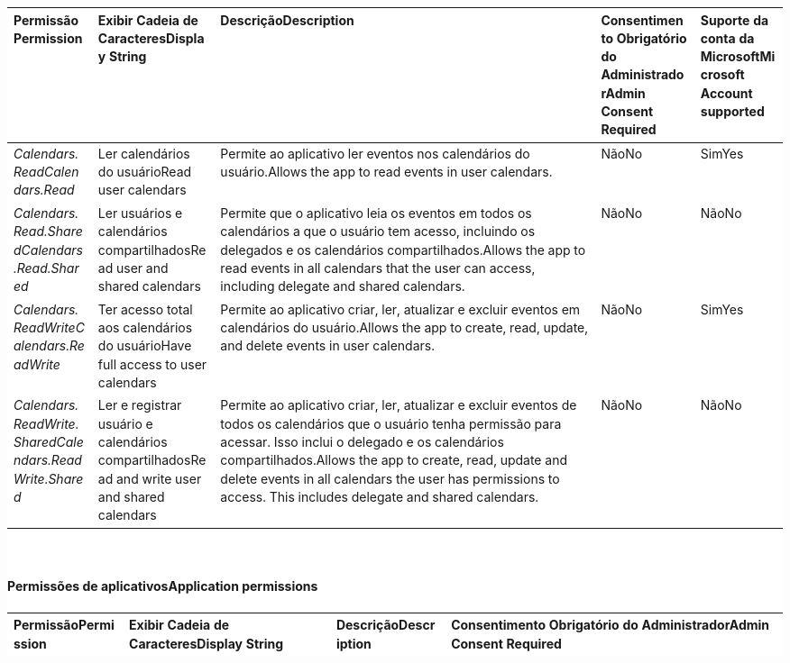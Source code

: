 |   <span data-ttu-id="cf182-417">Permissão</span><span class="sxs-lookup"><span data-stu-id="cf182-417">Permission</span></span>    |  <span data-ttu-id="cf182-418">Exibir Cadeia de Caracteres</span><span class="sxs-lookup"><span data-stu-id="cf182-418">Display String</span></span>   |  <span data-ttu-id="cf182-419">Descrição</span><span class="sxs-lookup"><span data-stu-id="cf182-419">Description</span></span> | <span data-ttu-id="cf182-420">Consentimento Obrigatório do Administrador</span><span class="sxs-lookup"><span data-stu-id="cf182-420">Admin Consent Required</span></span> | <span data-ttu-id="cf182-421">Suporte da conta da Microsoft</span><span class="sxs-lookup"><span data-stu-id="cf182-421">Microsoft Account supported</span></span> |
|:----------------|:------------------|:-------------|:-----------------------|:--------------|
| <span data-ttu-id="cf182-422">_Calendars.Read_</span><span class="sxs-lookup"><span data-stu-id="cf182-422">_Calendars.Read_</span></span> |<span data-ttu-id="cf182-423">Ler calendários do usuário</span><span class="sxs-lookup"><span data-stu-id="cf182-423">Read user calendars</span></span> |<span data-ttu-id="cf182-424">Permite ao aplicativo ler eventos nos calendários do usuário.</span><span class="sxs-lookup"><span data-stu-id="cf182-424">Allows the app to read events in user calendars.</span></span> |<span data-ttu-id="cf182-425">Não</span><span class="sxs-lookup"><span data-stu-id="cf182-425">No</span></span> | <span data-ttu-id="cf182-426">Sim</span><span class="sxs-lookup"><span data-stu-id="cf182-426">Yes</span></span> |
| <span data-ttu-id="cf182-427">_Calendars.Read.Shared_</span><span class="sxs-lookup"><span data-stu-id="cf182-427">_Calendars.Read.Shared_</span></span> |<span data-ttu-id="cf182-428">Ler usuários e calendários compartilhados</span><span class="sxs-lookup"><span data-stu-id="cf182-428">Read user and shared calendars</span></span> |<span data-ttu-id="cf182-429">Permite que o aplicativo leia os eventos em todos os calendários a que o usuário tem acesso, incluindo os delegados e os calendários compartilhados.</span><span class="sxs-lookup"><span data-stu-id="cf182-429">Allows the app to read events in all calendars that the user can access, including delegate and shared calendars.</span></span> |<span data-ttu-id="cf182-430">Não</span><span class="sxs-lookup"><span data-stu-id="cf182-430">No</span></span> | <span data-ttu-id="cf182-431">Não</span><span class="sxs-lookup"><span data-stu-id="cf182-431">No</span></span> |
| <span data-ttu-id="cf182-432">_Calendars.ReadWrite_</span><span class="sxs-lookup"><span data-stu-id="cf182-432">_Calendars.ReadWrite_</span></span> |<span data-ttu-id="cf182-433">Ter acesso total aos calendários do usuário</span><span class="sxs-lookup"><span data-stu-id="cf182-433">Have full access to user calendars</span></span> |<span data-ttu-id="cf182-434">Permite ao aplicativo criar, ler, atualizar e excluir eventos em calendários do usuário.</span><span class="sxs-lookup"><span data-stu-id="cf182-434">Allows the app to create, read, update, and delete events in user calendars.</span></span> |<span data-ttu-id="cf182-435">Não</span><span class="sxs-lookup"><span data-stu-id="cf182-435">No</span></span> | <span data-ttu-id="cf182-436">Sim</span><span class="sxs-lookup"><span data-stu-id="cf182-436">Yes</span></span> |
| <span data-ttu-id="cf182-437">_Calendars.ReadWrite.Shared_</span><span class="sxs-lookup"><span data-stu-id="cf182-437">_Calendars.ReadWrite.Shared_</span></span> |<span data-ttu-id="cf182-438">Ler e registrar usuário e calendários compartilhados</span><span class="sxs-lookup"><span data-stu-id="cf182-438">Read and write user and shared calendars</span></span> |<span data-ttu-id="cf182-p128">Permite ao aplicativo criar, ler, atualizar e excluir eventos de todos os calendários que o usuário tenha permissão para acessar. Isso inclui o delegado e os calendários compartilhados.</span><span class="sxs-lookup"><span data-stu-id="cf182-p128">Allows the app to create, read, update and delete events in all calendars the user has permissions to access. This includes delegate and shared calendars.</span></span>|<span data-ttu-id="cf182-441">Não</span><span class="sxs-lookup"><span data-stu-id="cf182-441">No</span></span> | <span data-ttu-id="cf182-442">Não</span><span class="sxs-lookup"><span data-stu-id="cf182-442">No</span></span> |

<br/>

#### <a name="application-permissions"></a><span data-ttu-id="cf182-443">Permissões de aplicativos</span><span class="sxs-lookup"><span data-stu-id="cf182-443">Application permissions</span></span>

|<span data-ttu-id="cf182-444">Permissão</span><span class="sxs-lookup"><span data-stu-id="cf182-444">Permission</span></span>    |<span data-ttu-id="cf182-445">Exibir Cadeia de Caracteres</span><span class="sxs-lookup"><span data-stu-id="cf182-445">Display String</span></span>   |<span data-ttu-id="cf182-446">Descrição</span><span class="sxs-lookup"><span data-stu-id="cf182-446">Description</span></span> |<span data-ttu-id="cf182-447">Consentimento Obrigatório do Administrador</span><span class="sxs-lookup"><span data-stu-id="cf182-447">Admin Consent Required</span></span> |
|:-----------------------------|:-----------------------------------------|:-----------------|:-----------------|